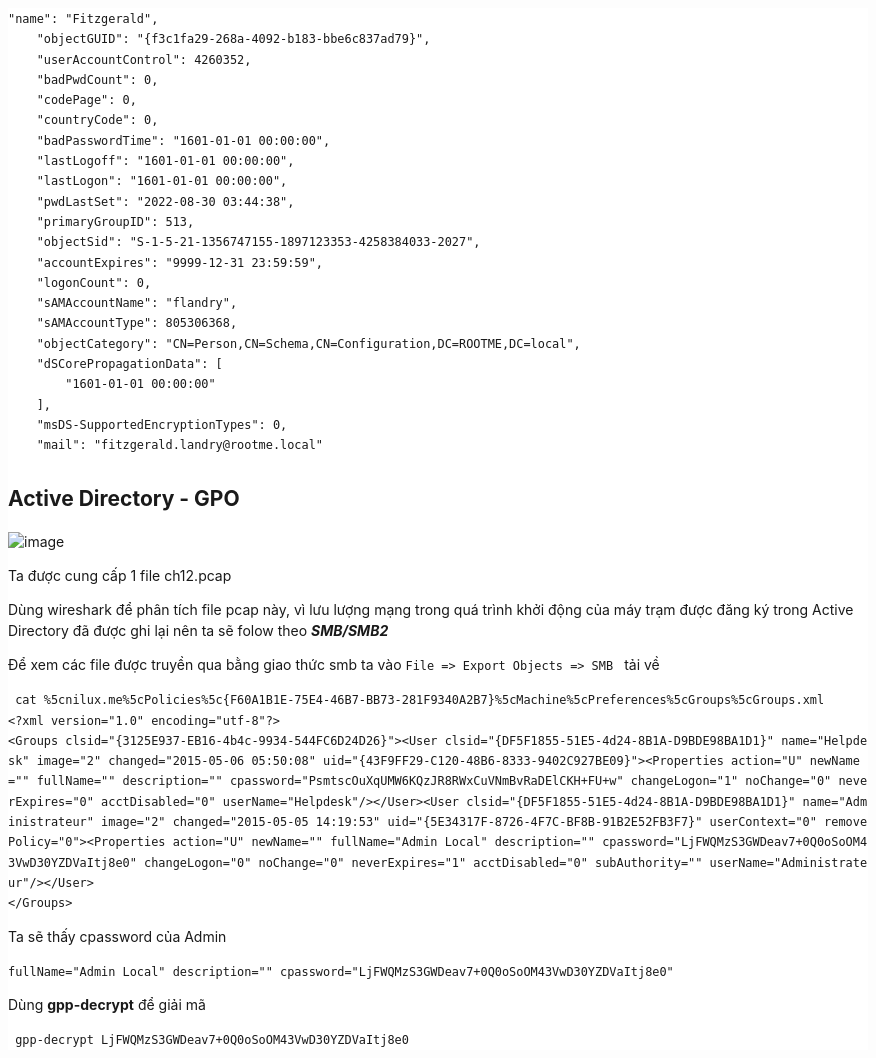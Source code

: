 ```
"name": "Fitzgerald",
    "objectGUID": "{f3c1fa29-268a-4092-b183-bbe6c837ad79}",
    "userAccountControl": 4260352,
    "badPwdCount": 0,
    "codePage": 0,
    "countryCode": 0,
    "badPasswordTime": "1601-01-01 00:00:00",
    "lastLogoff": "1601-01-01 00:00:00",
    "lastLogon": "1601-01-01 00:00:00",
    "pwdLastSet": "2022-08-30 03:44:38",
    "primaryGroupID": 513,
    "objectSid": "S-1-5-21-1356747155-1897123353-4258384033-2027",
    "accountExpires": "9999-12-31 23:59:59",
    "logonCount": 0,
    "sAMAccountName": "flandry",
    "sAMAccountType": 805306368,
    "objectCategory": "CN=Person,CN=Schema,CN=Configuration,DC=ROOTME,DC=local",
    "dSCorePropagationData": [
        "1601-01-01 00:00:00"
    ],
    "msDS-SupportedEncryptionTypes": 0,
    "mail": "fitzgerald.landry@rootme.local"
```

## Active Directory - GPO

![image](/assets/data/17.png)

Ta được cung cấp 1 file ch12.pcap 

Dùng wireshark để phân tích file pcap này, vì lưu lượng mạng trong quá trình khởi động của máy trạm được đăng ký trong Active Directory đã được ghi lại nên ta sẽ folow theo ***SMB/SMB2***

Để xem các file được truyền qua bằng giao thức smb ta vào 
```File => Export Objects => SMB ``` tải về 

```
 cat %5cnilux.me%5cPolicies%5c{F60A1B1E-75E4-46B7-BB73-281F9340A2B7}%5cMachine%5cPreferences%5cGroups%5cGroups.xml
<?xml version="1.0" encoding="utf-8"?>
<Groups clsid="{3125E937-EB16-4b4c-9934-544FC6D24D26}"><User clsid="{DF5F1855-51E5-4d24-8B1A-D9BDE98BA1D1}" name="Helpdesk" image="2" changed="2015-05-06 05:50:08" uid="{43F9FF29-C120-48B6-8333-9402C927BE09}"><Properties action="U" newName="" fullName="" description="" cpassword="PsmtscOuXqUMW6KQzJR8RWxCuVNmBvRaDElCKH+FU+w" changeLogon="1" noChange="0" neverExpires="0" acctDisabled="0" userName="Helpdesk"/></User><User clsid="{DF5F1855-51E5-4d24-8B1A-D9BDE98BA1D1}" name="Administrateur" image="2" changed="2015-05-05 14:19:53" uid="{5E34317F-8726-4F7C-BF8B-91B2E52FB3F7}" userContext="0" removePolicy="0"><Properties action="U" newName="" fullName="Admin Local" description="" cpassword="LjFWQMzS3GWDeav7+0Q0oSoOM43VwD30YZDVaItj8e0" changeLogon="0" noChange="0" neverExpires="1" acctDisabled="0" subAuthority="" userName="Administrateur"/></User>
</Groups>
```

Ta sẽ thấy cpassword của Admin

```
fullName="Admin Local" description="" cpassword="LjFWQMzS3GWDeav7+0Q0oSoOM43VwD30YZDVaItj8e0"
```

Dùng **gpp-decrypt** để giải mã

```
 gpp-decrypt LjFWQMzS3GWDeav7+0Q0oSoOM43VwD30YZDVaItj8e0
